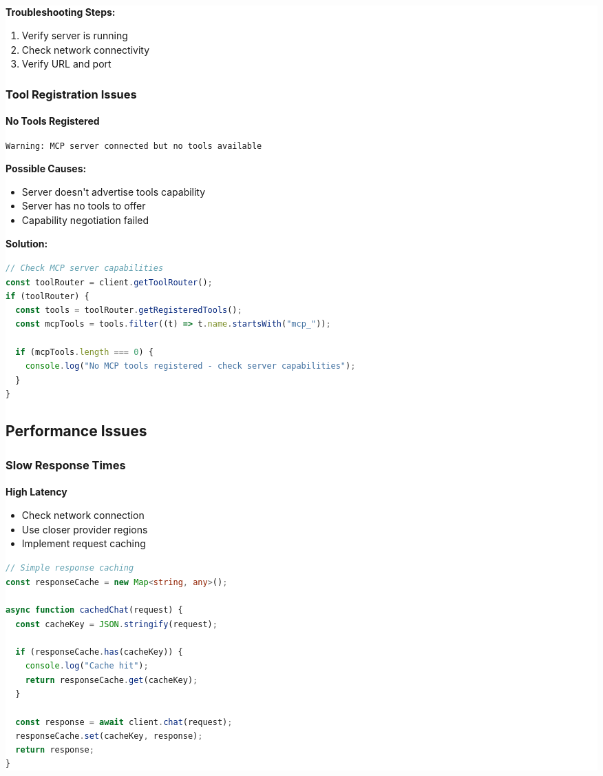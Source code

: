 **Troubleshooting Steps:**

1. Verify server is running
2. Check network connectivity
3. Verify URL and port

### Tool Registration Issues

**No Tools Registered**

```
Warning: MCP server connected but no tools available
```

**Possible Causes:**

- Server doesn't advertise tools capability
- Server has no tools to offer
- Capability negotiation failed

**Solution:**

```typescript
// Check MCP server capabilities
const toolRouter = client.getToolRouter();
if (toolRouter) {
  const tools = toolRouter.getRegisteredTools();
  const mcpTools = tools.filter((t) => t.name.startsWith("mcp_"));

  if (mcpTools.length === 0) {
    console.log("No MCP tools registered - check server capabilities");
  }
}
```

## Performance Issues

### Slow Response Times

**High Latency**

- Check network connection
- Use closer provider regions
- Implement request caching

```typescript
// Simple response caching
const responseCache = new Map<string, any>();

async function cachedChat(request) {
  const cacheKey = JSON.stringify(request);

  if (responseCache.has(cacheKey)) {
    console.log("Cache hit");
    return responseCache.get(cacheKey);
  }

  const response = await client.chat(request);
  responseCache.set(cacheKey, response);
  return response;
}
```

